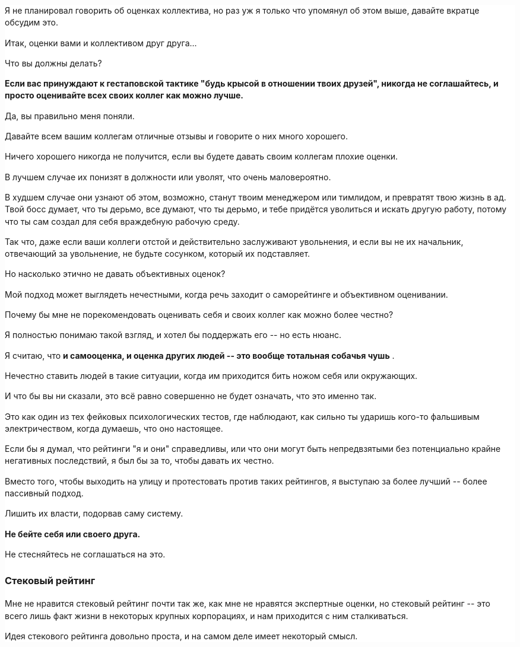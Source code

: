 Я не планировал говорить об оценках коллектива, но раз уж я только что упомянул об этом выше, давайте вкратце обсудим это.

Итак, оценки вами и коллективом друг друга...

Что вы должны делать?

**Если вас принуждают к гестаповской тактике "будь крысой в отношении твоих друзей", никогда не соглашайтесь, и просто оценивайте всех своих коллег как можно лучше.**

Да, вы правильно меня поняли.

Давайте всем вашим коллегам отличные отзывы и говорите о них много хорошего.

Ничего хорошего никогда не получится, если вы будете давать своим коллегам плохие оценки.

В лучшем случае их понизят в должности или уволят, что очень маловероятно.

В худшем случае они узнают об этом, возможно, станут твоим менеджером или тимлидом, и превратят твою жизнь в ад. Твой босс думает, что ты дерьмо, все думают, что ты дерьмо, и тебе придётся уволиться и искать другую работу, потому что ты сам создал для себя враждебную рабочую среду.

Так что, даже если ваши коллеги отстой и действительно заслуживают увольнения, и если вы не их начальник, отвечающий за увольнение, не будьте сосунком, который их подставляет.

Но насколько этично не давать объективных оценок?

Мой подход может выглядеть нечестными, когда речь заходит о саморейтинге и объективном оценивании.

Почему бы мне не порекомендовать оценивать себя и своих коллег как можно более честно?

Я полностью понимаю такой взгляд, и хотел бы поддержать его -- но есть нюанс.

Я считаю, что  **и самооценка, и оценка других людей -- это вообще тотальная собачья чушь** .

Нечестно ставить людей в такие ситуации, когда им приходится бить ножом себя или окружающих.

И что бы вы ни сказали, это всё равно совершенно не будет означать, что это именно так.

Это как один из тех фейковых психологических тестов, где наблюдают, как сильно ты ударишь кого-то фальшивым электричеством, когда думаешь, что оно настоящее.

Если бы я думал, что рейтинги "я и они" справедливы, или что они могут быть непредвзятыми без потенциально крайне негативных последствий, я был бы за то, чтобы давать их честно.

Вместо того, чтобы выходить на улицу и протестовать против таких рейтингов, я выступаю за более лучший -- более пассивный подход.

Лишить их власти, подорвав саму систему.

**Не бейте себя или своего друга.**

Не стесняйтесь не соглашаться на это.

### Стековый рейтинг

Мне не нравится стековый рейтинг почти так же, как мне не нравятся экспертные оценки, но стековый рейтинг -- это всего лишь факт жизни в некоторых крупных корпорациях, и нам приходится с ним сталкиваться.

Идея стекового рейтинга довольно проста, и на самом деле имеет некоторый смысл.
